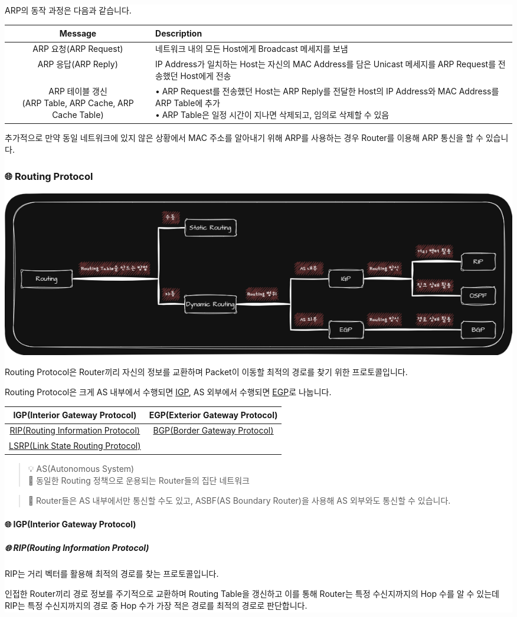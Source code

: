 ARP의 동작 과정은 다음과 같습니다.

|                            Message                            | Description                                                                                                                                                                  |
| :-----------------------------------------------------------: | :--------------------------------------------------------------------------------------------------------------------------------------------------------------------------- |
|                     ARP 요청(ARP Request)                     | 네트워크 내의 모든 Host에게 Broadcast 메세지를 보냄                                                                                                                          |
|                      ARP 응답(ARP Reply)                      | IP Address가 일치하는 Host는 자신의 MAC Address를 담은 Unicast 메세지를 ARP Request를 전송했던 Host에게 전송                                                                 |
| ARP 테이블 갱신 <br/> (ARP Table, ARP Cache, ARP Cache Table) | • ARP Request를 전송했던 Host는 ARP Reply를 전달한 Host의 IP Address와 MAC Address를 ARP Table에 추가 <br/> • ARP Table은 일정 시간이 지나면 삭제되고, 임의로 삭제할 수 있음 |

추가적으로 만약 동일 네트워크에 있지 않은 상황에서 MAC 주소를 알아내기 위해 ARP를 사용하는 경우 Router를 이용해 ARP 통신을 할 수 있습니다.

### 🌐 Routing Protocol

![](../../assets/img/network/network_layer_9.png)

Routing Protocol은 Router끼리 자신의 정보를 교환하며 Packet이 이동할 최적의 경로를 찾기 위한 프로토콜입니다.

Routing Protocol은 크게 AS 내부에서 수행되면 [IGP](#-igpinterior-gateway-protocol), AS 외부에서 수행되면 [EGP](#-egpexteriror-gateway-protocol)로 나눕니다.

|                     IGP(Interior Gateway Protocol)                     |                EGP(Exterior Gateway Protocol)                |
| :--------------------------------------------------------------------: | :----------------------------------------------------------: |
| [RIP(Routing Information Protocol)](#-riprouting-information-protocol) | [BGP(Border Gateway Protocol)](#-bgpborder-gateway-protocol) |
| [LSRP(Link State Routing Protocol)](#-lsrplink-state-routing-protocol) |                                                              |

> 💡 AS(Autonomous System)  
> 📢 동일한 Routing 정책으로 운용되는 Router들의 집단 네트워크

> 📢 Router들은 AS 내부에서만 통신할 수도 있고, ASBF(AS Boundary Router)을 사용해 AS 외부와도 통신할 수 있습니다.

#### 🌐 IGP(Interior Gateway Protocol)

##### 🌐 RIP(Routing Information Protocol)

RIP는 거리 벡터를 활용해 최적의 경로를 찾는 프로토콜입니다.

인접한 Router끼리 경로 정보를 주기적으로 교환하며 Routing Table을 갱신하고 이를 통해 Router는 특정 수신지까지의 Hop 수를 알 수 있는데 RIP는 특정 수신지까지의 경로 중 Hop 수가 가장 적은 경로를 최적의 경로로 판단합니다.
